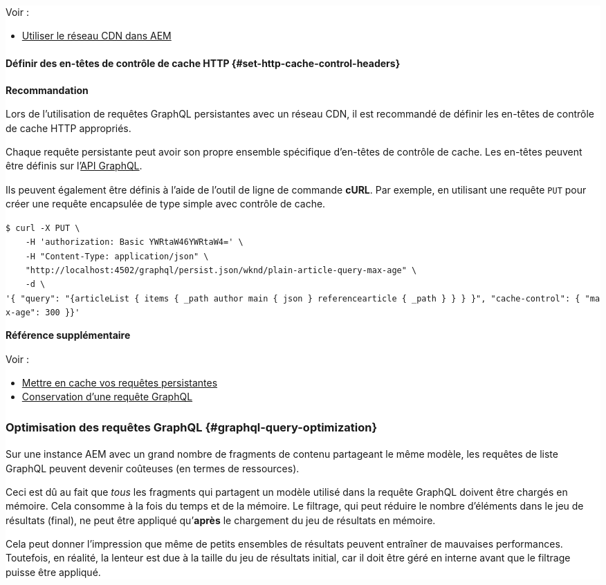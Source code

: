 Voir :

* [Utiliser le réseau CDN dans AEM](https://experienceleague.adobe.com/docs/experience-manager-dispatcher/using/dispatcher.html?lang=fr#using-dispatcher-with-a-cdn)

#### Définir des en-têtes de contrôle de cache HTTP {#set-http-cache-control-headers}

**Recommandation**

Lors de l’utilisation de requêtes GraphQL persistantes avec un réseau CDN, il est recommandé de définir les en-têtes de contrôle de cache HTTP appropriés.

Chaque requête persistante peut avoir son propre ensemble spécifique d’en-têtes de contrôle de cache. Les en-têtes peuvent être définis sur l’[API GraphQL](/help/sites-developing/headless/graphql-api/graphql-api-content-fragments.md).

Ils peuvent également être définis à l’aide de l’outil de ligne de commande **cURL**. Par exemple, en utilisant une requête `PUT` pour créer une requête encapsulée de type simple avec contrôle de cache.

```shell
$ curl -X PUT \
    -H 'authorization: Basic YWRtaW46YWRtaW4=' \
    -H "Content-Type: application/json" \
    "http://localhost:4502/graphql/persist.json/wknd/plain-article-query-max-age" \
    -d \
'{ "query": "{articleList { items { _path author main { json } referencearticle { _path } } } }", "cache-control": { "max-age": 300 }}'
```



**Référence supplémentaire**

Voir :

* [Mettre en cache vos requêtes persistantes](/help/sites-developing/headless/graphql-api/persisted-queries.md#caching-persisted-queries)
* [Conservation d’une requête GraphQL](/help/sites-developing/headless/graphql-api/persisted-queries.md#how-to-persist-query)




### Optimisation des requêtes GraphQL {#graphql-query-optimization}

Sur une instance AEM avec un grand nombre de fragments de contenu partageant le même modèle, les requêtes de liste GraphQL peuvent devenir coûteuses (en termes de ressources).

Ceci est dû au fait que *tous* les fragments qui partagent un modèle utilisé dans la requête GraphQL doivent être chargés en mémoire. Cela consomme à la fois du temps et de la mémoire. Le filtrage, qui peut réduire le nombre d’éléments dans le jeu de résultats (final), ne peut être appliqué qu’**après** le chargement du jeu de résultats en mémoire.

Cela peut donner l’impression que même de petits ensembles de résultats peuvent entraîner de mauvaises performances. Toutefois, en réalité, la lenteur est due à la taille du jeu de résultats initial, car il doit être géré en interne avant que le filtrage puisse être appliqué.
